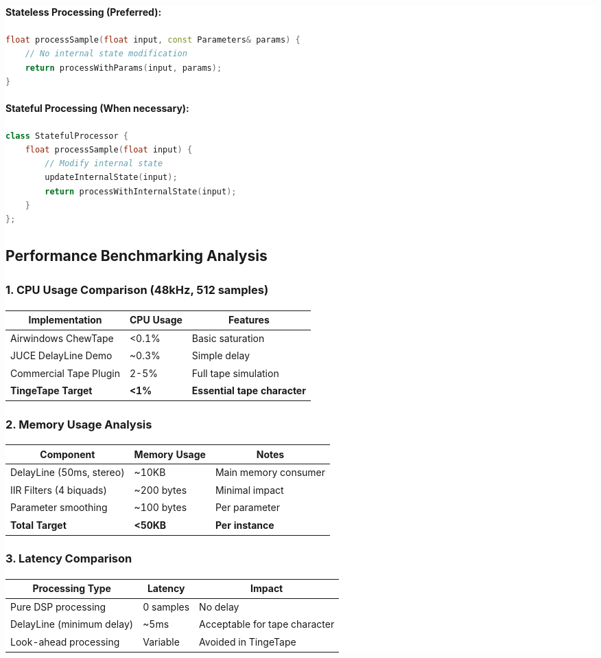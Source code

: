 #### Stateless Processing (Preferred):
```cpp
float processSample(float input, const Parameters& params) {
    // No internal state modification
    return processWithParams(input, params);
}
```

#### Stateful Processing (When necessary):
```cpp
class StatefulProcessor {
    float processSample(float input) {
        // Modify internal state
        updateInternalState(input);
        return processWithInternalState(input);
    }
};
```

## Performance Benchmarking Analysis

### 1. CPU Usage Comparison (48kHz, 512 samples)

| Implementation | CPU Usage | Features |
|---|---|---|
| Airwindows ChewTape | <0.1% | Basic saturation |
| JUCE DelayLine Demo | ~0.3% | Simple delay |
| Commercial Tape Plugin | 2-5% | Full tape simulation |
| **TingeTape Target** | **<1%** | **Essential tape character** |

### 2. Memory Usage Analysis

| Component | Memory Usage | Notes |
|---|---|---|
| DelayLine (50ms, stereo) | ~10KB | Main memory consumer |
| IIR Filters (4 biquads) | ~200 bytes | Minimal impact |
| Parameter smoothing | ~100 bytes | Per parameter |
| **Total Target** | **<50KB** | **Per instance** |

### 3. Latency Comparison

| Processing Type | Latency | Impact |
|---|---|---|
| Pure DSP processing | 0 samples | No delay |
| DelayLine (minimum delay) | ~5ms | Acceptable for tape character |
| Look-ahead processing | Variable | Avoided in TingeTape |
